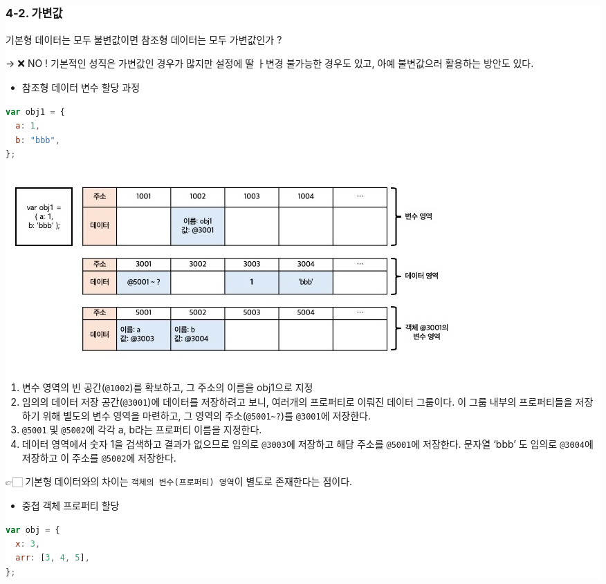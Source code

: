 ### 4-2. 가변값

기본형 데이터는 모두 불변값이면 참조형 데이터는 모두 가변값인가 ?

→ ❌ NO ! 기본적인 성직은 가변값인 경우가 많지만 설정에 딸 ㅏ변경 불가능한 경우도 있고, 아예 불변값으러 활용하는 방안도 있다.

- 참조형 데이터 변수 할당 과정

```jsx
var obj1 = {
  a: 1,
  b: "bbb",
};
```

![1-4-2.jpg](./img/1-4-2-reference.jpg)

1. 변수 영역의 빈 공간(`@1002`)를 확보하고, 그 주소의 이름을 obj1으로 지정
2. 임의의 데이터 저장 공간(`@3001`)에 데이터를 저장하려고 보니, 여러개의 프로퍼티로 이뤄진 데이터 그룹이다. 이 그룹 내부의 프로퍼티들을 저장하기 위해 별도의 변수 영역을 마련하고, 그 영역의 주소(`@5001~?`)를 `@3001`에 저장한다.
3. `@5001` 및 `@5002`에 각각 a, b라는 프로퍼티 이름을 지정한다.
4. 데이터 영역에서 숫자 1을 검색하고 결과가 없으므로 임의로 `@3003`에 저장하고 해당 주소를 `@5001`에 저장한다. 문자열 ‘bbb’ 도 임의로 `@3004`에 저장하고 이 주소를 `@5002`에 저장한다.

👉🏻 기본형 데이터와의 차이는 `객체의 변수(프로퍼티) 영역`이 별도로 존재한다는 점이다.

- 중첩 객체 프로퍼티 할당

```jsx
var obj = {
  x: 3,
  arr: [3, 4, 5],
};
```
